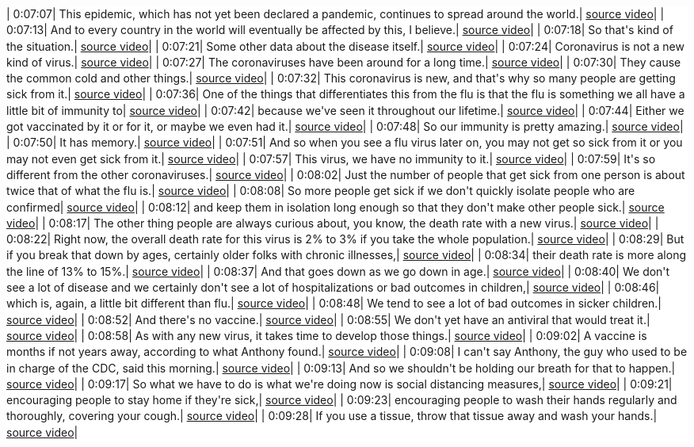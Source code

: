 | 0:07:07| This epidemic, which has not yet been declared a pandemic, continues to spread around the world.| [source video](https://archive.org/details/citycouncilr265200310?start=427)|
| 0:07:13| And to every country in the world will eventually be affected by this, I believe.| [source video](https://archive.org/details/citycouncilr265200310?start=433)|
| 0:07:18| So that's kind of the situation.| [source video](https://archive.org/details/citycouncilr265200310?start=438)|
| 0:07:21| Some other data about the disease itself.| [source video](https://archive.org/details/citycouncilr265200310?start=441)|
| 0:07:24| Coronavirus is not a new kind of virus.| [source video](https://archive.org/details/citycouncilr265200310?start=444)|
| 0:07:27| The coronaviruses have been around for a long time.| [source video](https://archive.org/details/citycouncilr265200310?start=447)|
| 0:07:30| They cause the common cold and other things.| [source video](https://archive.org/details/citycouncilr265200310?start=450)|
| 0:07:32| This coronavirus is new, and that's why so many people are getting sick from it.| [source video](https://archive.org/details/citycouncilr265200310?start=452)|
| 0:07:36| One of the things that differentiates this from the flu is that the flu is something we all have a little bit of immunity to| [source video](https://archive.org/details/citycouncilr265200310?start=456)|
| 0:07:42| because we've seen it throughout our lifetime.| [source video](https://archive.org/details/citycouncilr265200310?start=462)|
| 0:07:44| Either we got vaccinated by it or for it, or maybe we even had it.| [source video](https://archive.org/details/citycouncilr265200310?start=464)|
| 0:07:48| So our immunity is pretty amazing.| [source video](https://archive.org/details/citycouncilr265200310?start=468)|
| 0:07:50| It has memory.| [source video](https://archive.org/details/citycouncilr265200310?start=470)|
| 0:07:51| And so when you see a flu virus later on, you may not get so sick from it or you may not even get sick from it.| [source video](https://archive.org/details/citycouncilr265200310?start=471)|
| 0:07:57| This virus, we have no immunity to it.| [source video](https://archive.org/details/citycouncilr265200310?start=477)|
| 0:07:59| It's so different from the other coronaviruses.| [source video](https://archive.org/details/citycouncilr265200310?start=479)|
| 0:08:02| Just the number of people that get sick from one person is about twice that of what the flu is.| [source video](https://archive.org/details/citycouncilr265200310?start=482)|
| 0:08:08| So more people get sick if we don't quickly isolate people who are confirmed| [source video](https://archive.org/details/citycouncilr265200310?start=488)|
| 0:08:12| and keep them in isolation long enough so that they don't make other people sick.| [source video](https://archive.org/details/citycouncilr265200310?start=492)|
| 0:08:17| The other thing people are always curious about, you know, the death rate with a new virus.| [source video](https://archive.org/details/citycouncilr265200310?start=497)|
| 0:08:22| Right now, the overall death rate for this virus is 2% to 3% if you take the whole population.| [source video](https://archive.org/details/citycouncilr265200310?start=502)|
| 0:08:29| But if you break that down by ages, certainly older folks with chronic illnesses,| [source video](https://archive.org/details/citycouncilr265200310?start=509)|
| 0:08:34| their death rate is more along the line of 13% to 15%.| [source video](https://archive.org/details/citycouncilr265200310?start=514)|
| 0:08:37| And that goes down as we go down in age.| [source video](https://archive.org/details/citycouncilr265200310?start=517)|
| 0:08:40| We don't see a lot of disease and we certainly don't see a lot of hospitalizations or bad outcomes in children,| [source video](https://archive.org/details/citycouncilr265200310?start=520)|
| 0:08:46| which is, again, a little bit different than flu.| [source video](https://archive.org/details/citycouncilr265200310?start=526)|
| 0:08:48| We tend to see a lot of bad outcomes in sicker children.| [source video](https://archive.org/details/citycouncilr265200310?start=528)|
| 0:08:52| And there's no vaccine.| [source video](https://archive.org/details/citycouncilr265200310?start=532)|
| 0:08:55| We don't yet have an antiviral that would treat it.| [source video](https://archive.org/details/citycouncilr265200310?start=535)|
| 0:08:58| As with any new virus, it takes time to develop those things.| [source video](https://archive.org/details/citycouncilr265200310?start=538)|
| 0:09:02| A vaccine is months if not years away, according to what Anthony found.| [source video](https://archive.org/details/citycouncilr265200310?start=542)|
| 0:09:08| I can't say Anthony, the guy who used to be in charge of the CDC, said this morning.| [source video](https://archive.org/details/citycouncilr265200310?start=548)|
| 0:09:13| And so we shouldn't be holding our breath for that to happen.| [source video](https://archive.org/details/citycouncilr265200310?start=553)|
| 0:09:17| So what we have to do is what we're doing now is social distancing measures,| [source video](https://archive.org/details/citycouncilr265200310?start=557)|
| 0:09:21| encouraging people to stay home if they're sick,| [source video](https://archive.org/details/citycouncilr265200310?start=561)|
| 0:09:23| encouraging people to wash their hands regularly and thoroughly, covering your cough.| [source video](https://archive.org/details/citycouncilr265200310?start=563)|
| 0:09:28| If you use a tissue, throw that tissue away and wash your hands.| [source video](https://archive.org/details/citycouncilr265200310?start=568)|